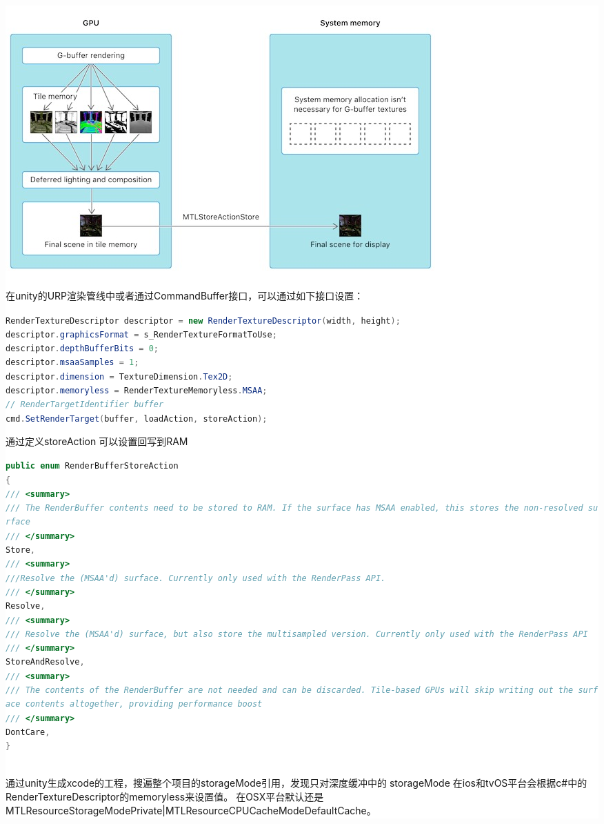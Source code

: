 ![](/img/post-vscode/prof9.jpg)

在unity的URP渲染管线中或者通过CommandBuffer接口，可以通过如下接口设置：

```csharp
RenderTextureDescriptor descriptor = new RenderTextureDescriptor(width, height);
descriptor.graphicsFormat = s_RenderTextureFormatToUse;
descriptor.depthBufferBits = 0;
descriptor.msaaSamples = 1;
descriptor.dimension = TextureDimension.Tex2D;
descriptor.memoryless = RenderTextureMemoryless.MSAA;
// RenderTargetIdentifier buffer
cmd.SetRenderTarget(buffer, loadAction, storeAction);
```

通过定义storeAction 可以设置回写到RAM

```csharp
public enum RenderBufferStoreAction
{
/// <summary>
/// The RenderBuffer contents need to be stored to RAM. If the surface has MSAA enabled, this stores the non-resolved surface
/// </summary>
Store,
/// <summary>
///Resolve the (MSAA'd) surface. Currently only used with the RenderPass API.
/// </summary>
Resolve,
/// <summary>
/// Resolve the (MSAA'd) surface, but also store the multisampled version. Currently only used with the RenderPass API
/// </summary>
StoreAndResolve,
/// <summary>
/// The contents of the RenderBuffer are not needed and can be discarded. Tile-based GPUs will skip writing out the surface contents altogether, providing performance boost
/// </summary>
DontCare,
}
```
<br>
通过unity生成xcode的工程，搜遍整个项目的storageMode引用，发现只对深度缓冲中的 storageMode 在ios和tvOS平台会根据c#中的RenderTextureDescriptor的memoryless来设置值。 在OSX平台默认还是MTLResourceStorageModePrivate|MTLResourceCPUCacheModeDefaultCache。
